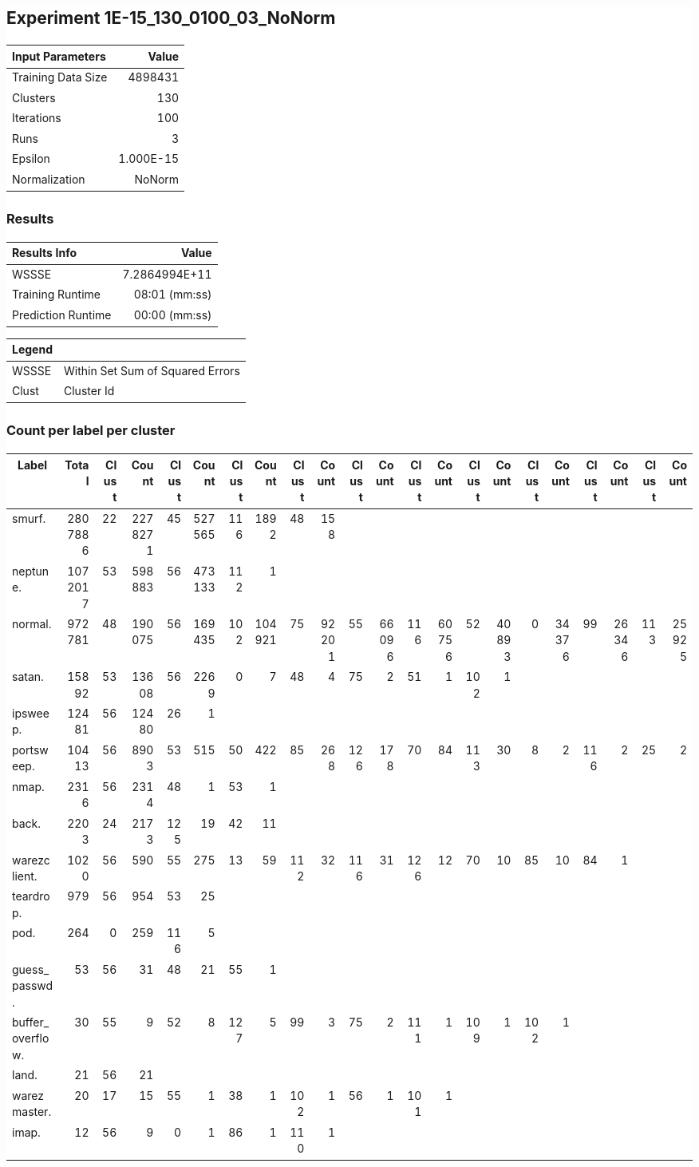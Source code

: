 ## Experiment 1E-15_130_0100_03_NoNorm


| Input Parameters     |   Value   |
| :------------------- | --------: |
| Training Data Size   |   4898431 |
| Clusters             |       130 |
| Iterations           |       100 |
| Runs                 |         3 |
| Epsilon              | 1.000E-15 |
| Normalization        | NoNorm |


### Results

| Results Info         | Value         |
| :------------------- | ------------: |
| WSSSE                | 7.2864994E+11 |
| Training Runtime     | 08:01 (mm:ss) |
| Prediction Runtime   | 00:00 (mm:ss) |

| Legend ||
| ------ | -------------------------------- |
| WSSSE  | Within Set Sum of Squared Errors |
| Clust  | Cluster Id                       |


### Count per label per cluster

| Label                |   Total   | Clust | Count   | Clust | Count   | Clust | Count   | Clust | Count   | Clust | Count   | Clust | Count   | Clust | Count   | Clust | Count   | Clust | Count   | Clust | Count   |
| -------------------- | --------: | ----: | ------: | ----: | ------: | ----: | ------: | ----: | ------: | ----: | ------: | ----: | ------: | ----: | ------: | ----: | ------: | ----: | ------: | ----: | ------: |
| smurf.               |   2807886 |    22 | 2278271 |    45 |  527565 |   116 |    1892 |    48 |     158 |
| neptune.             |   1072017 |    53 |  598883 |    56 |  473133 |   112 |       1 |
| normal.              |    972781 |    48 |  190075 |    56 |  169435 |   102 |  104921 |    75 |   92201 |    55 |   66096 |   116 |   60756 |    52 |   40893 |     0 |   34376 |    99 |   26346 |   113 |   25925 |
| satan.               |     15892 |    53 |   13608 |    56 |    2269 |     0 |       7 |    48 |       4 |    75 |       2 |    51 |       1 |   102 |       1 |
| ipsweep.             |     12481 |    56 |   12480 |    26 |       1 |
| portsweep.           |     10413 |    56 |    8903 |    53 |     515 |    50 |     422 |    85 |     268 |   126 |     178 |    70 |      84 |   113 |      30 |     8 |       2 |   116 |       2 |    25 |       2 |
| nmap.                |      2316 |    56 |    2314 |    48 |       1 |    53 |       1 |
| back.                |      2203 |    24 |    2173 |   125 |      19 |    42 |      11 |
| warezclient.         |      1020 |    56 |     590 |    55 |     275 |    13 |      59 |   112 |      32 |   116 |      31 |   126 |      12 |    70 |      10 |    85 |      10 |    84 |       1 |
| teardrop.            |       979 |    56 |     954 |    53 |      25 |
| pod.                 |       264 |     0 |     259 |   116 |       5 |
| guess_passwd.        |        53 |    56 |      31 |    48 |      21 |    55 |       1 |
| buffer_overflow.     |        30 |    55 |       9 |    52 |       8 |   127 |       5 |    99 |       3 |    75 |       2 |   111 |       1 |   109 |       1 |   102 |       1 |
| land.                |        21 |    56 |      21 |
| warezmaster.         |        20 |    17 |      15 |    55 |       1 |    38 |       1 |   102 |       1 |    56 |       1 |   101 |       1 |
| imap.                |        12 |    56 |       9 |     0 |       1 |    86 |       1 |   110 |       1 |